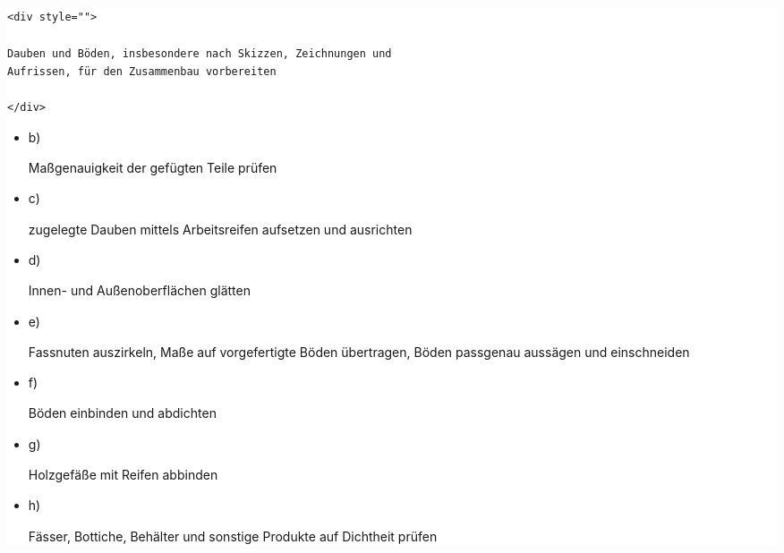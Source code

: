    <div style="">
    
    Dauben und Böden, insbesondere nach Skizzen, Zeichnungen und
    Aufrissen, für den Zusammenbau vorbereiten
    
    </div>

  - b)
    
    <div style="">
    
    Maßgenauigkeit der gefügten Teile prüfen
    
    </div>

  - c)
    
    <div style="">
    
    zugelegte Dauben mittels Arbeitsreifen aufsetzen und ausrichten
    
    </div>

  - d)
    
    <div style="">
    
    Innen- und Außenoberflächen glätten
    
    </div>

  - e)
    
    <div style="">
    
    Fassnuten auszirkeln, Maße auf vorgefertigte Böden übertragen, Böden
    passgenau aussägen und einschneiden
    
    </div>

  - f)
    
    <div style="">
    
    Böden einbinden und abdichten
    
    </div>

  - g)
    
    <div style="">
    
    Holzgefäße mit Reifen abbinden
    
    </div>

  - h)
    
    <div style="">
    
    Fässer, Bottiche, Behälter und sonstige Produkte auf Dichtheit
    prüfen
    
    </div>
